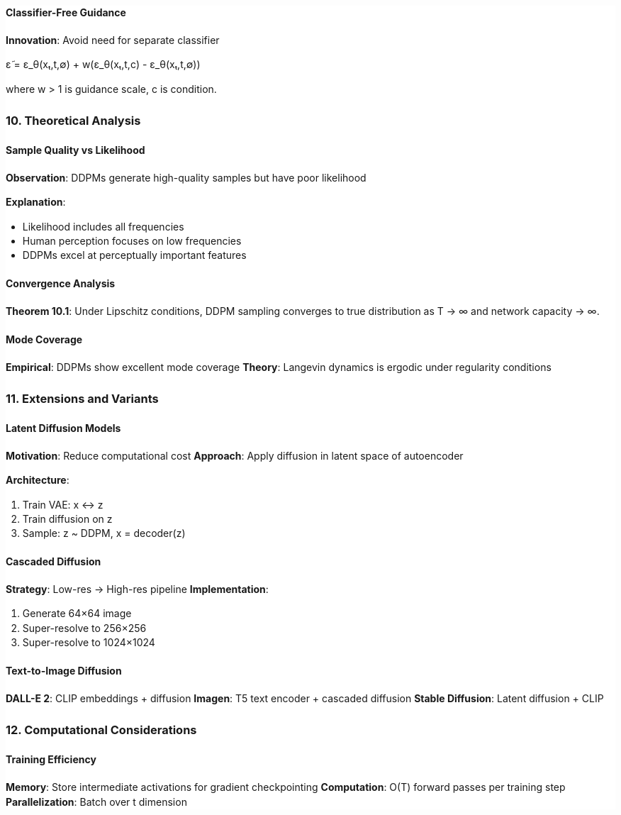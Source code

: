 #### Classifier-Free Guidance
**Innovation**: Avoid need for separate classifier

ε̃ = ε_θ(xₜ,t,∅) + w(ε_θ(xₜ,t,c) - ε_θ(xₜ,t,∅))

where w > 1 is guidance scale, c is condition.

### 10. Theoretical Analysis

#### Sample Quality vs Likelihood
**Observation**: DDPMs generate high-quality samples but have poor likelihood

**Explanation**: 
- Likelihood includes all frequencies
- Human perception focuses on low frequencies
- DDPMs excel at perceptually important features

#### Convergence Analysis
**Theorem 10.1**: Under Lipschitz conditions, DDPM sampling converges to true distribution as T → ∞ and network capacity → ∞.

#### Mode Coverage
**Empirical**: DDPMs show excellent mode coverage
**Theory**: Langevin dynamics is ergodic under regularity conditions

### 11. Extensions and Variants

#### Latent Diffusion Models
**Motivation**: Reduce computational cost
**Approach**: Apply diffusion in latent space of autoencoder

**Architecture**:
1. Train VAE: x ↔ z
2. Train diffusion on z
3. Sample: z ~ DDPM, x = decoder(z)

#### Cascaded Diffusion
**Strategy**: Low-res → High-res pipeline
**Implementation**: 
1. Generate 64×64 image
2. Super-resolve to 256×256
3. Super-resolve to 1024×1024

#### Text-to-Image Diffusion
**DALL-E 2**: CLIP embeddings + diffusion
**Imagen**: T5 text encoder + cascaded diffusion
**Stable Diffusion**: Latent diffusion + CLIP

### 12. Computational Considerations

#### Training Efficiency
**Memory**: Store intermediate activations for gradient checkpointing
**Computation**: O(T) forward passes per training step
**Parallelization**: Batch over t dimension
